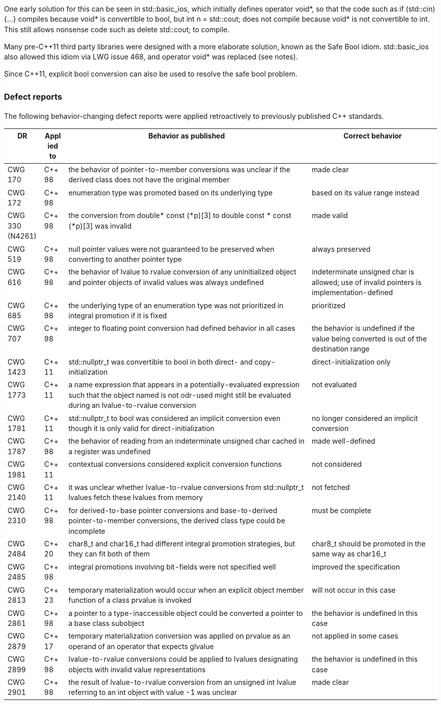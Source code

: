 One early solution for this can be seen in std::basic_ios, which initially defines operator void\*, so that the code such as if (std::cin) {...} compiles because void\* is convertible to bool, but int n = std::cout; does not compile because void\* is not convertible to int. This still allows nonsense code such as delete std::cout; to compile.

Many pre-C++11 third party libraries were designed with a more elaborate solution, known as the Safe Bool idiom. std::basic_ios also allowed this idiom via LWG issue 468, and operator void\* was replaced (see notes).

Since C++11, explicit bool conversion can also be used to resolve the safe bool problem.

### Defect reports

The following behavior-changing defect reports were applied retroactively to previously published C++ standards.

| DR | Applied to | Behavior as published | Correct behavior |
| --- | --- | --- | --- |
| CWG 170 | C++98 | the behavior of pointer-to-member conversions was unclear if the derived class does not have the original member | made clear |
| CWG 172 | C++98 | enumeration type was promoted based on its underlying type | based on its value range instead |
| CWG 330 (N4261) | C++98 | the conversion from double\* const (\*p)[3] to double const \* const (\*p)[3] was invalid | made valid |
| CWG 519 | C++98 | null pointer values were not guaranteed to be preserved when converting to another pointer type | always preserved |
| CWG 616 | C++98 | the behavior of lvalue to rvalue conversion of any uninitialized object and pointer objects of invalid values was always undefined | indeterminate unsigned char is allowed; use of invalid pointers is implementation-defined |
| CWG 685 | C++98 | the underlying type of an enumeration type was not prioritized in integral promotion if it is fixed | prioritized |
| CWG 707 | C++98 | integer to floating point conversion had defined behavior in all cases | the behavior is undefined if the value being converted is out of the destination range |
| CWG 1423 | C++11 | std::nullptr_t was convertible to bool in both direct- and copy-initialization | direct-initialization only |
| CWG 1773 | C++11 | a name expression that appears in a potentially-evaluated expression such that the object named is not odr-used might still be evaluated during an lvalue-to-rvalue conversion | not evaluated |
| CWG 1781 | C++11 | std::nullptr_t to bool was considered an implicit conversion even though it is only valid for direct-initialization | no longer considered an implicit conversion |
| CWG 1787 | C++98 | the behavior of reading from an indeterminate unsigned char cached in a register was undefined | made well-defined |
| CWG 1981 | C++11 | contextual conversions considered explicit conversion functions | not considered |
| CWG 2140 | C++11 | it was unclear whether lvalue-to-rvalue conversions from std::nullptr_t lvalues fetch these lvalues from memory | not fetched |
| CWG 2310 | C++98 | for derived-to-base pointer conversions and base-to-derived pointer-to-member conversions, the derived class type could be incomplete | must be complete |
| CWG 2484 | C++20 | char8_t and char16_t had different integral promotion strategies, but they can fit both of them | char8_t should be promoted in the same way as char16_t |
| CWG 2485 | C++98 | integral promotions involving bit-fields were not specified well | improved the specification |
| CWG 2813 | C++23 | temporary materialization would occur when an explicit object member function of a class prvalue is invoked | will not occur in this case |
| CWG 2861 | C++98 | a pointer to a type-inaccessible object could be converted a pointer to a base class subobject | the behavior is undefined in this case |
| CWG 2879 | C++17 | temporary materialization conversion was applied on prvalue as an operand of an operator that expects glvalue | not applied in some cases |
| CWG 2899 | C++98 | lvalue-to-rvalue conversions could be applied to lvalues designating objects with invalid value representations | the behavior is undefined in this case |
| CWG 2901 | C++98 | the result of lvalue-to-rvalue conversion from an unsigned int lvalue referring to an int object with value -1 was unclear | made clear |
